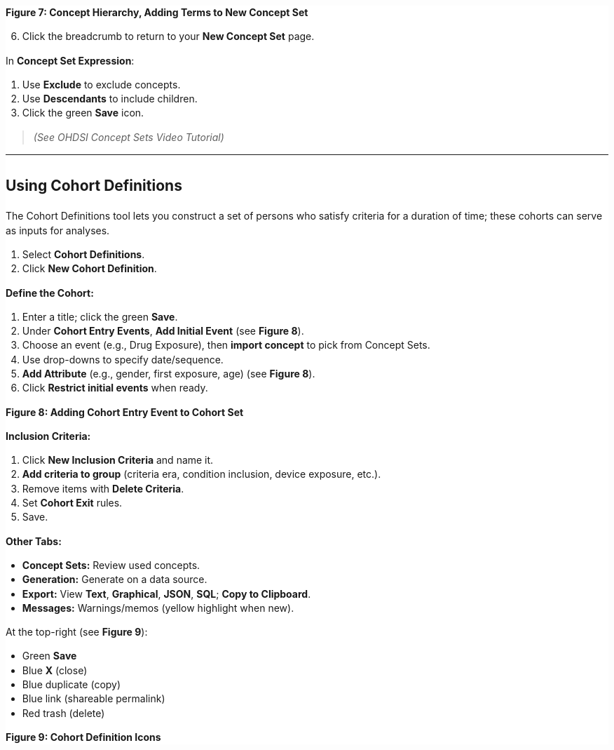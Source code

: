 **Figure 7: Concept Hierarchy, Adding Terms to New Concept Set**

6. Click the breadcrumb to return to your **New Concept Set** page.

In **Concept Set Expression**:

1. Use **Exclude** to exclude concepts.  
2. Use **Descendants** to include children.  
3. Click the green **Save** icon.

> *(See OHDSI Concept Sets Video Tutorial)*

---

## Using Cohort Definitions

The Cohort Definitions tool lets you construct a set of persons who satisfy criteria for a duration of time; these cohorts can serve as inputs for analyses.

1. Select **Cohort Definitions**.  
2. Click **New Cohort Definition**.

**Define the Cohort:**

1. Enter a title; click the green **Save**.  
2. Under **Cohort Entry Events**, **Add Initial Event** (see **Figure 8**).  
3. Choose an event (e.g., Drug Exposure), then **import concept** to pick from Concept Sets.  
4. Use drop-downs to specify date/sequence.  
5. **Add Attribute** (e.g., gender, first exposure, age) (see **Figure 8**).  
6. Click **Restrict initial events** when ready.

**Figure 8: Adding Cohort Entry Event to Cohort Set**

**Inclusion Criteria:**

1. Click **New Inclusion Criteria** and name it.  
2. **Add criteria to group** (criteria era, condition inclusion, device exposure, etc.).  
3. Remove items with **Delete Criteria**.  
4. Set **Cohort Exit** rules.  
5. Save.

**Other Tabs:**

- **Concept Sets:** Review used concepts.  
- **Generation:** Generate on a data source.  
- **Export:** View **Text**, **Graphical**, **JSON**, **SQL**; **Copy to Clipboard**.  
- **Messages:** Warnings/memos (yellow highlight when new).

At the top-right (see **Figure 9**):

- Green **Save**  
- Blue **X** (close)  
- Blue duplicate (copy)  
- Blue link (shareable permalink)  
- Red trash (delete)

**Figure 9: Cohort Definition Icons**
